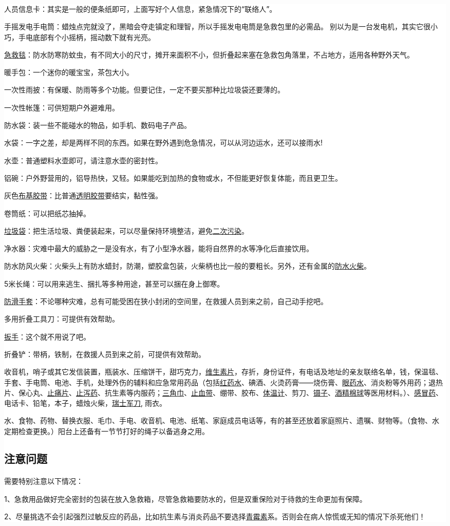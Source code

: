 人员信息卡：其实是一般的便条纸即可，上面写好个人信息，紧急情况下的“联络人”。

手摇发电手电筒：蜡烛点完就没了，黑暗会夺走镇定和理智，所以手摇发电电筒是急救包里的必需品。 别以为是一台发电机，其实它很小巧，手电底部有个小摇柄，摇动数下就有光亮。

[急救毯](https://baike.baidu.com/item/急救毯)：防水防寒防蚊虫，有不同大小的尺寸，摊开来面积不小，但折叠起来塞在急救包角落里，不占地方，适用各种野外天气。

暖手包：一个迷你的暖宝宝，茶包大小。

一次性雨披：有保暖、防雨等多个功能。但要记住，一定不要买那种比垃圾袋还要薄的。

一次性帐篷：可供短期户外避难用。

防水袋：装一些不能碰水的物品，如手机、数码电子产品。

水袋：一字之差，却是两样不同的东西。如果在野外遇到危急情况，可以从河边运水，还可以接雨水!

水壶：普通塑料水壶即可，请注意水壶的密封性。

铝碗：户外野营用的，铝导热快，又轻。如果能吃到加热的食物或水，不但能更好恢复体能，而且更卫生。

灰色[布基胶带](https://baike.baidu.com/item/布基胶带/1125172)：比普通[透明胶带](https://baike.baidu.com/item/透明胶带/6278609)要结实，黏性强。

卷筒纸：可以把纸芯抽掉。

[垃圾袋](https://baike.baidu.com/item/垃圾袋)：把生活垃圾、粪便装起来，可以尽量保持环境整洁，避免[二次污染](https://baike.baidu.com/item/二次污染/523291)。

净水器：灾难中最大的威胁之一是没有水，有了小型净水器，能将自然界的水等净化后直接饮用。

防水防风火柴：火柴头上有防水蜡封，防潮，塑胶盒包装，火柴柄也比一般的要粗长。另外，还有金属的[防水火柴](https://baike.baidu.com/item/防水火柴/7573656)。

5米长绳：可以用来逃生、捆扎等多种用途，甚至可以捆在身上御寒。

[防滑手套](https://baike.baidu.com/item/防滑手套/3591689)：不论哪种灾难，总有可能受困在狭小封闭的空间里，在救援人员到来之前，自己动手挖吧。

多用折叠工具刀：可提供有效帮助。

[扳手](https://baike.baidu.com/item/扳手)：这个就不用说了吧。

折叠铲：带柄，铁制，在救援人员到来之前，可提供有效帮助。

收音机，哨子或其它发信装置，瓶装水、压缩饼干，甜巧克力，[维生素片](https://baike.baidu.com/item/维生素片/5010877)，存折，身份证件，有电话及地址的亲友联络名单，钱，保温毯、手套、手电筒、电池、手机，处理外伤的辅料和应急常用药品（包括[红药水](https://baike.baidu.com/item/红药水/564273)、碘酒、火烫药膏——烧伤膏、[眼药水](https://baike.baidu.com/item/眼药水/1880320)、消炎粉等外用药；退热片、保心丸、[止痛片](https://baike.baidu.com/item/止痛片/10025169)、[止泻药](https://baike.baidu.com/item/止泻药/2399493)、抗生素等内服药；[三角巾](https://baike.baidu.com/item/三角巾/1976762)、[止血带](https://baike.baidu.com/item/止血带/2776837)、绷带、胶布、[体温计](https://baike.baidu.com/item/体温计/1210134)、剪刀、[镊子](https://baike.baidu.com/item/镊子/10011917)、[酒精棉球](https://baike.baidu.com/item/酒精棉球/1966759)等医用材料。）、[感冒药](https://baike.baidu.com/item/感冒药/2437122)、电话卡、铅笔，本子，蜡烛火柴，[瑞士军刀](https://baike.baidu.com/item/瑞士军刀/152816), 雨衣。

水、食物、药物、替换衣服、毛巾、手电、收音机、电池、纸笔、家庭成员电话等，有的甚至还放着家庭照片、遗嘱、财物等。（食物、水定期检查更换。）阳台上还备有一节节打好的绳子以备逃身之用。

## 注意问题

需要特别注意以下情况：

1、急救用品做好完全密封的包装在放入急救箱，尽管急救箱要防水的，但是双重保险对于待救的生命更加有保障。

2、尽量挑选不会引起强烈过敏反应的药品，比如抗生素与消炎药品不要选择[青霉素](https://baike.baidu.com/item/青霉素/113678)系。否则会在病人惊慌或无知的情况下杀死他们！
